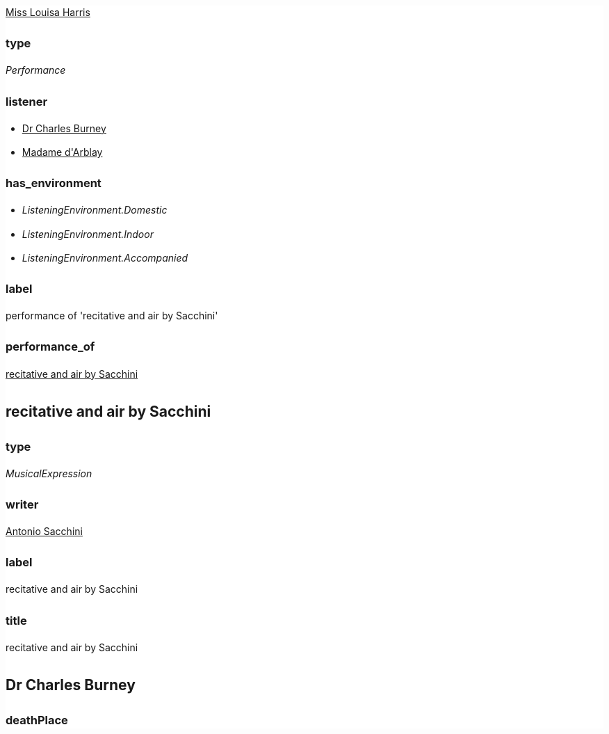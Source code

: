 
[Miss Louisa Harris](#Miss-Louisa-Harris)

### type


*Performance*

### listener

 - [Dr Charles Burney](#Dr-Charles-Burney)

 - [Madame d'Arblay ](#Madame-d'Arblay-)

### has_environment

 - *ListeningEnvironment.Domestic*

 - *ListeningEnvironment.Indoor*

 - *ListeningEnvironment.Accompanied*

### label


performance of 'recitative and air by Sacchini'

### performance_of


[recitative and air by Sacchini](#recitative-and-air-by-Sacchini)

## recitative and air by Sacchini

### type


*MusicalExpression*

### writer


[Antonio Sacchini](#Antonio-Sacchini)

### label


recitative and air by Sacchini

### title


recitative and air by Sacchini

## Dr Charles Burney

### deathPlace
